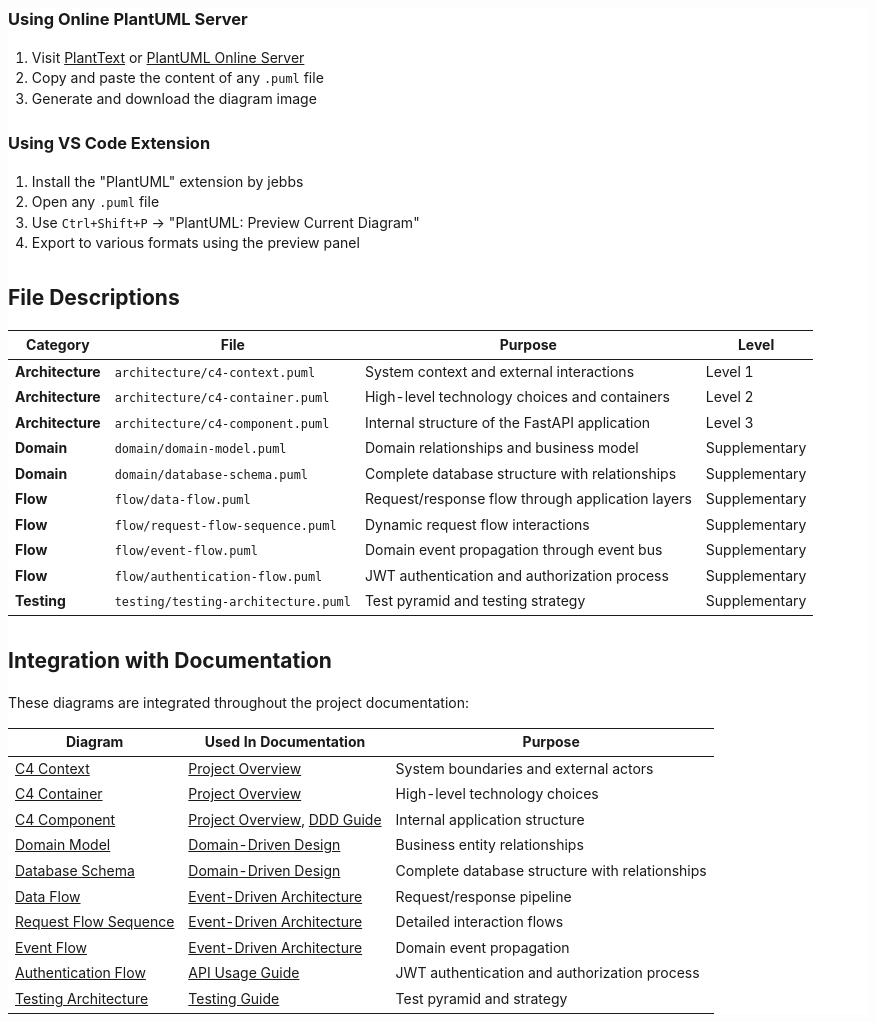 ### Using Online PlantUML Server
1. Visit [PlantText](https://www.planttext.com/) or [PlantUML Online Server](http://www.plantuml.com/plantuml/)
2. Copy and paste the content of any `.puml` file
3. Generate and download the diagram image

### Using VS Code Extension
1. Install the "PlantUML" extension by jebbs
2. Open any `.puml` file
3. Use `Ctrl+Shift+P` → "PlantUML: Preview Current Diagram"
4. Export to various formats using the preview panel

## File Descriptions

| Category | File | Purpose | Level |
|----------|------|---------|-------|
| **Architecture** | `architecture/c4-context.puml` | System context and external interactions | Level 1 |
| **Architecture** | `architecture/c4-container.puml` | High-level technology choices and containers | Level 2 |
| **Architecture** | `architecture/c4-component.puml` | Internal structure of the FastAPI application | Level 3 |
| **Domain** | `domain/domain-model.puml` | Domain relationships and business model | Supplementary |
| **Domain** | `domain/database-schema.puml` | Complete database structure with relationships | Supplementary |
| **Flow** | `flow/data-flow.puml` | Request/response flow through application layers | Supplementary |
| **Flow** | `flow/request-flow-sequence.puml` | Dynamic request flow interactions | Supplementary |
| **Flow** | `flow/event-flow.puml` | Domain event propagation through event bus | Supplementary |
| **Flow** | `flow/authentication-flow.puml` | JWT authentication and authorization process | Supplementary |
| **Testing** | `testing/testing-architecture.puml` | Test pyramid and testing strategy | Supplementary |

## Integration with Documentation

These diagrams are integrated throughout the project documentation:

| Diagram | Used In Documentation | Purpose |
|---------|----------------------|---------|
| [C4 Context](architecture/c4-context.svg) | [Project Overview](../docs/PROJECT_OVERVIEW.md) | System boundaries and external actors |
| [C4 Container](architecture/c4-container.svg) | [Project Overview](../docs/PROJECT_OVERVIEW.md) | High-level technology choices |
| [C4 Component](architecture/c4-component.svg) | [Project Overview](../docs/PROJECT_OVERVIEW.md), [DDD Guide](../docs/architecture/DOMAIN_DRIVEN_DESIGN.md) | Internal application structure |
| [Domain Model](domain/domain-model.svg) | [Domain-Driven Design](../docs/architecture/DOMAIN_DRIVEN_DESIGN.md) | Business entity relationships |
| [Database Schema](domain/database-schema.svg) | [Domain-Driven Design](../docs/architecture/DOMAIN_DRIVEN_DESIGN.md) | Complete database structure with relationships |
| [Data Flow](flow/data-flow.svg) | [Event-Driven Architecture](../docs/architecture/EVENT_DRIVEN_ARCHITECTURE.md) | Request/response pipeline |
| [Request Flow Sequence](flow/request-flow-sequence.svg) | [Event-Driven Architecture](../docs/architecture/EVENT_DRIVEN_ARCHITECTURE.md) | Detailed interaction flows |
| [Event Flow](flow/event-flow.svg) | [Event-Driven Architecture](../docs/architecture/EVENT_DRIVEN_ARCHITECTURE.md) | Domain event propagation |
| [Authentication Flow](flow/authentication-flow.svg) | [API Usage Guide](../docs/guides/API_USAGE.md) | JWT authentication and authorization process |
| [Testing Architecture](testing/testing-architecture.svg) | [Testing Guide](../docs/guides/TESTING.md) | Test pyramid and strategy |
